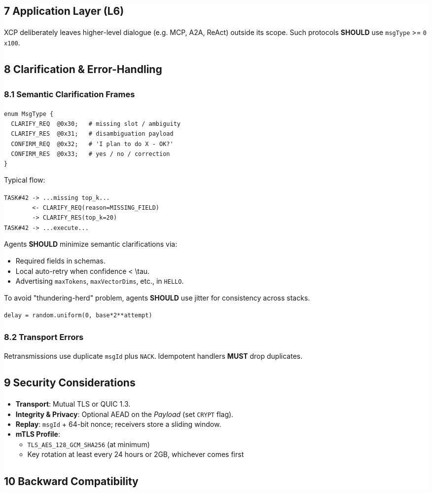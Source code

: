 ## 7 Application Layer (L6)

XCP deliberately leaves higher-level dialogue (e.g. MCP, A2A, ReAct) outside its scope.  Such protocols **SHOULD** use `msgType` >= `0x100`.

## 8 Clarification & Error-Handling

### 8.1 Semantic Clarification Frames

```
enum MsgType {
  CLARIFY_REQ  @0x30;   # missing slot / ambiguity
  CLARIFY_RES  @0x31;   # disambiguation payload
  CONFIRM_REQ  @0x32;   # 'I plan to do X - OK?'
  CONFIRM_RES  @0x33;   # yes / no / correction
}
```

Typical flow:

```
TASK#42 -> ...missing top_k...
        <- CLARIFY_REQ(reason=MISSING_FIELD)
        -> CLARIFY_RES(top_k=20)
TASK#42 -> ...execute...

```

Agents **SHOULD** minimize semantic clarifications via:

- Required fields in schemas.
- Local auto-retry when confidence < \tau.
- Advertising `maxTokens`, `maxVectorDims`, etc., in `HELLO`.

To avoid "thundering-herd" problem, agents **SHOULD** use jitter for consistency across stacks.

```
delay = random.uniform(0, base*2**attempt)
```

### 8.2 Transport Errors

Retransmissions use duplicate `msgId` plus `NACK`.  Idempotent handlers **MUST** drop duplicates.

## 9 Security Considerations

- **Transport**: Mutual TLS or QUIC 1.3.
- **Integrity & Privacy**: Optional AEAD on the *Payload* (set `CRYPT` flag).
- **Replay**: `msgId` + 64-bit nonce; receivers store a sliding window.
- **mTLS Profile**:
  - `TLS_AES_128_GCM_SHA256` (at minimum)
  - Key rotation  at least every 24 hours or 2GB, whichever comes first

## 10 Backward Compatibility
